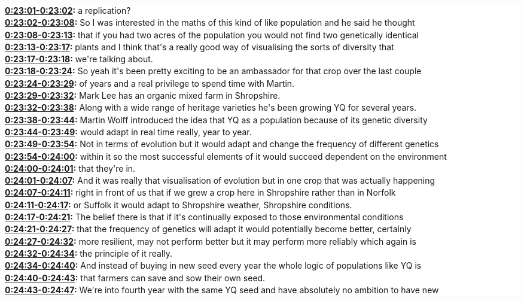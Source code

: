 **[0:23:01-0:23:02](https://soundcloud.com/farmerama-radio/cereal-episode-2-nature-hates-uniformity#t=0:23:01):**  a replication?  
**[0:23:02-0:23:08](https://soundcloud.com/farmerama-radio/cereal-episode-2-nature-hates-uniformity#t=0:23:02):**  So I was interested in the maths of this kind of like population and he said he thought  
**[0:23:08-0:23:13](https://soundcloud.com/farmerama-radio/cereal-episode-2-nature-hates-uniformity#t=0:23:08):**  that if you had two acres of the population you would not find two genetically identical  
**[0:23:13-0:23:17](https://soundcloud.com/farmerama-radio/cereal-episode-2-nature-hates-uniformity#t=0:23:13):**  plants and I think that's a really good way of visualising the sorts of diversity that  
**[0:23:17-0:23:18](https://soundcloud.com/farmerama-radio/cereal-episode-2-nature-hates-uniformity#t=0:23:17):**  we're talking about.  
**[0:23:18-0:23:24](https://soundcloud.com/farmerama-radio/cereal-episode-2-nature-hates-uniformity#t=0:23:18):**  So yeah it's been pretty exciting to be an ambassador for that crop over the last couple  
**[0:23:24-0:23:29](https://soundcloud.com/farmerama-radio/cereal-episode-2-nature-hates-uniformity#t=0:23:24):**  of years and a real privilege to spend time with Martin.  
**[0:23:29-0:23:32](https://soundcloud.com/farmerama-radio/cereal-episode-2-nature-hates-uniformity#t=0:23:29):**  Mark Lee has an organic mixed farm in Shropshire.  
**[0:23:32-0:23:38](https://soundcloud.com/farmerama-radio/cereal-episode-2-nature-hates-uniformity#t=0:23:32):**  Along with a wide range of heritage varieties he's been growing YQ for several years.  
**[0:23:38-0:23:44](https://soundcloud.com/farmerama-radio/cereal-episode-2-nature-hates-uniformity#t=0:23:38):**  Martin Wolff introduced the idea that YQ as a population because of its genetic diversity  
**[0:23:44-0:23:49](https://soundcloud.com/farmerama-radio/cereal-episode-2-nature-hates-uniformity#t=0:23:44):**  would adapt in real time really, year to year.  
**[0:23:49-0:23:54](https://soundcloud.com/farmerama-radio/cereal-episode-2-nature-hates-uniformity#t=0:23:49):**  Not in terms of evolution but it would adapt and change the frequency of different genetics  
**[0:23:54-0:24:00](https://soundcloud.com/farmerama-radio/cereal-episode-2-nature-hates-uniformity#t=0:23:54):**  within it so the most successful elements of it would succeed dependent on the environment  
**[0:24:00-0:24:01](https://soundcloud.com/farmerama-radio/cereal-episode-2-nature-hates-uniformity#t=0:24:00):**  that they're in.  
**[0:24:01-0:24:07](https://soundcloud.com/farmerama-radio/cereal-episode-2-nature-hates-uniformity#t=0:24:01):**  And it was really that visualisation of evolution but in one crop that was actually happening  
**[0:24:07-0:24:11](https://soundcloud.com/farmerama-radio/cereal-episode-2-nature-hates-uniformity#t=0:24:07):**  right in front of us that if we grew a crop here in Shropshire rather than in Norfolk  
**[0:24:11-0:24:17](https://soundcloud.com/farmerama-radio/cereal-episode-2-nature-hates-uniformity#t=0:24:11):**  or Suffolk it would adapt to Shropshire weather, Shropshire conditions.  
**[0:24:17-0:24:21](https://soundcloud.com/farmerama-radio/cereal-episode-2-nature-hates-uniformity#t=0:24:17):**  The belief there is that if it's continually exposed to those environmental conditions  
**[0:24:21-0:24:27](https://soundcloud.com/farmerama-radio/cereal-episode-2-nature-hates-uniformity#t=0:24:21):**  that the frequency of genetics will adapt it would potentially become better, certainly  
**[0:24:27-0:24:32](https://soundcloud.com/farmerama-radio/cereal-episode-2-nature-hates-uniformity#t=0:24:27):**  more resilient, may not perform better but it may perform more reliably which again is  
**[0:24:32-0:24:34](https://soundcloud.com/farmerama-radio/cereal-episode-2-nature-hates-uniformity#t=0:24:32):**  the principle of it really.  
**[0:24:34-0:24:40](https://soundcloud.com/farmerama-radio/cereal-episode-2-nature-hates-uniformity#t=0:24:34):**  And instead of buying in new seed every year the whole logic of populations like YQ is  
**[0:24:40-0:24:43](https://soundcloud.com/farmerama-radio/cereal-episode-2-nature-hates-uniformity#t=0:24:40):**  that farmers can save and sow their own seed.  
**[0:24:43-0:24:47](https://soundcloud.com/farmerama-radio/cereal-episode-2-nature-hates-uniformity#t=0:24:43):**  We're into fourth year with the same YQ seed and have absolutely no ambition to have new  